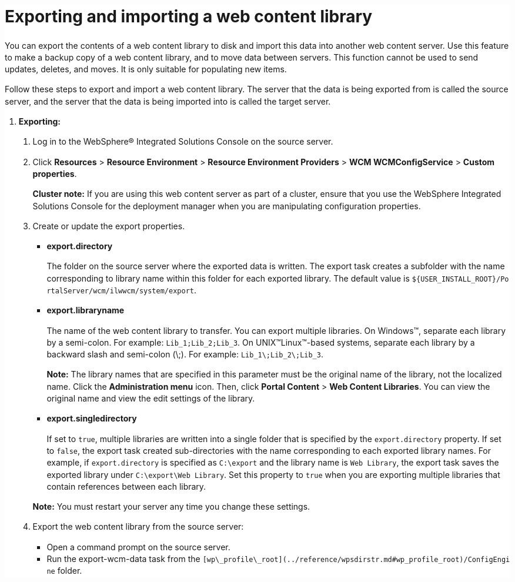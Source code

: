 # Exporting and importing a web content library

You can export the contents of a web content library to disk and import this data into another web content server. Use this feature to make a backup copy of a web content library, and to move data between servers. This function cannot be used to send updates, deletes, and moves. It is only suitable for populating new items.

Follow these steps to export and import a web content library. The server that the data is being exported from is called the source server, and the server that the data is being imported into is called the target server.

1.  **Exporting:**

    1.  Log in to the WebSphere® Integrated Solutions Console on the source server.

    2.  Click **Resources** \> **Resource Environment** \> **Resource Environment Providers** \> **WCM WCMConfigService** \> **Custom properties**.

        **Cluster note:** If you are using this web content server as part of a cluster, ensure that you use the WebSphere Integrated Solutions Console for the deployment manager when you are manipulating configuration properties.

    3.  Create or update the export properties.

        -   **export.directory**

            The folder on the source server where the exported data is written. The export task creates a subfolder with the name corresponding to library name within this folder for each exported library. The default value is `${USER_INSTALL_ROOT}/PortalServer/wcm/ilwwcm/system/export`.

        -   **export.libraryname**

            The name of the web content library to transfer. You can export multiple libraries. On Windows™, separate each library by a semi-colon. For example: `Lib_1;Lib_2;Lib_3`. On UNIX™Linux™-based systems, separate each library by a backward slash and semi-colon \(\\;\). For example: `Lib_1\;Lib_2\;Lib_3`.

            **Note:** The library names that are specified in this parameter must be the original name of the library, not the localized name. Click the **Administration menu** icon. Then, click **Portal Content** \> **Web Content Libraries**. You can view the original name and view the edit settings of the library.

        -   **export.singledirectory**

            If set to `true`, multiple libraries are written into a single folder that is specified by the `export.directory` property. If set to `false`, the export task created sub-directories with the name corresponding to each exported library names. For example, if `export.directory` is specified as `C:\export` and the library name is `Web Library`, the export task saves the exported library under `C:\export\Web Library`. Set this property to `true` when you are exporting multiple libraries that contain references between each library.

        **Note:** You must restart your server any time you change these settings.

    4.  Export the web content library from the source server:

        -   Open a command prompt on the source server.
        -   Run the export-wcm-data task from the `[wp\_profile\_root](../reference/wpsdirstr.md#wp_profile_root)/ConfigEngine` folder.
